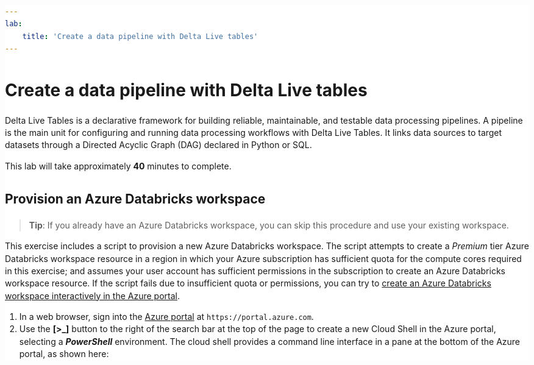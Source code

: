 ```yaml
---
lab:
    title: 'Create a data pipeline with Delta Live tables'
---
```


# Create a data pipeline with Delta Live tables

Delta Live Tables is a declarative framework for building reliable, maintainable, and testable data processing pipelines. A pipeline is the main unit for configuring and running data processing workflows with Delta Live Tables. It links data sources to target datasets through a Directed Acyclic Graph (DAG) declared in Python or SQL.

This lab will take approximately **40** minutes to complete.

## Provision an Azure Databricks workspace

> **Tip**: If you already have an Azure Databricks workspace, you can skip this procedure and use your existing workspace.

This exercise includes a script to provision a new Azure Databricks workspace. The script attempts to create a *Premium* tier Azure Databricks workspace resource in a region in which your Azure subscription has sufficient quota for the compute cores required in this exercise; and assumes your user account has sufficient permissions in the subscription to create an Azure Databricks workspace resource. If the script fails due to insufficient quota or permissions, you can try to [create an Azure Databricks workspace interactively in the Azure portal](https://learn.microsoft.com/azure/databricks/getting-started/#--create-an-azure-databricks-workspace).

1. In a web browser, sign into the [Azure portal](https://portal.azure.com) at `https://portal.azure.com`.
2. Use the **[\>_]** button to the right of the search bar at the top of the page to create a new Cloud Shell in the Azure portal, selecting a ***PowerShell*** environment. The cloud shell provides a command line interface in a pane at the bottom of the Azure portal, as shown here:
